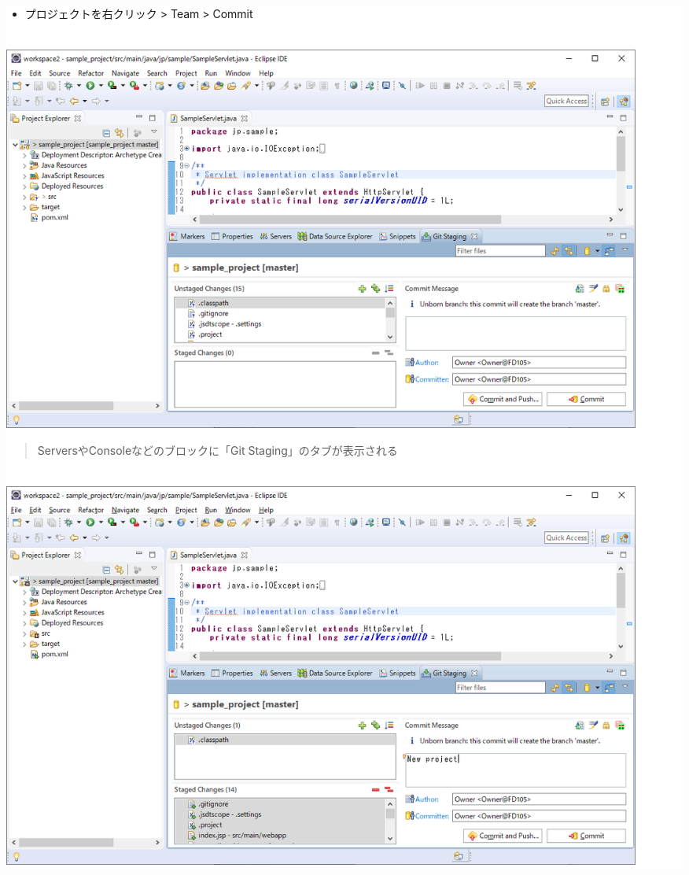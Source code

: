 - プロジェクトを右クリック > Team > Commit

<br>

<img src="../img/03-07.png" width="800">

> ServersやConsoleなどのブロックに「Git Staging」のタブが表示される

<br>

<img src="../img/03-08.png" width="800">
